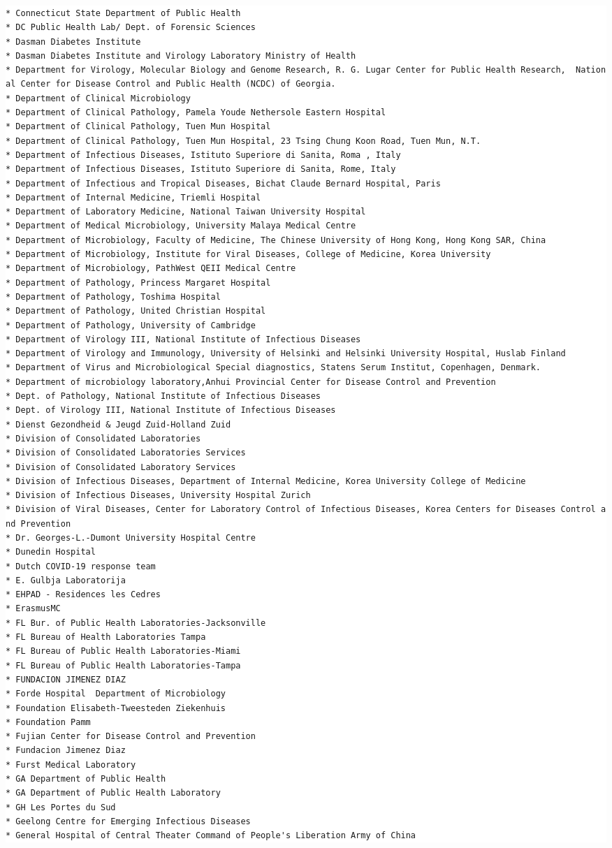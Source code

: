 ```auspiceMainDisplayMarkdown
* Connecticut State Department of Public Health
* DC Public Health Lab/ Dept. of Forensic Sciences
* Dasman Diabetes Institute
* Dasman Diabetes Institute and Virology Laboratory Ministry of Health
* Department for Virology, Molecular Biology and Genome Research, R. G. Lugar Center for Public Health Research,  National Center for Disease Control and Public Health (NCDC) of Georgia.
* Department of Clinical Microbiology
* Department of Clinical Pathology, Pamela Youde Nethersole Eastern Hospital
* Department of Clinical Pathology, Tuen Mun Hospital
* Department of Clinical Pathology, Tuen Mun Hospital, 23 Tsing Chung Koon Road, Tuen Mun, N.T.
* Department of Infectious Diseases, Istituto Superiore di Sanita, Roma , Italy
* Department of Infectious Diseases, Istituto Superiore di Sanita, Rome, Italy
* Department of Infectious and Tropical Diseases, Bichat Claude Bernard Hospital, Paris
* Department of Internal Medicine, Triemli Hospital
* Department of Laboratory Medicine, National Taiwan University Hospital
* Department of Medical Microbiology, University Malaya Medical Centre
* Department of Microbiology, Faculty of Medicine, The Chinese University of Hong Kong, Hong Kong SAR, China
* Department of Microbiology, Institute for Viral Diseases, College of Medicine, Korea University
* Department of Microbiology, PathWest QEII Medical Centre
* Department of Pathology, Princess Margaret Hospital
* Department of Pathology, Toshima Hospital
* Department of Pathology, United Christian Hospital
* Department of Pathology, University of Cambridge
* Department of Virology III, National Institute of Infectious Diseases
* Department of Virology and Immunology, University of Helsinki and Helsinki University Hospital, Huslab Finland
* Department of Virus and Microbiological Special diagnostics, Statens Serum Institut, Copenhagen, Denmark.
* Department of microbiology laboratory,Anhui Provincial Center for Disease Control and Prevention
* Dept. of Pathology, National Institute of Infectious Diseases
* Dept. of Virology III, National Institute of Infectious Diseases
* Dienst Gezondheid & Jeugd Zuid-Holland Zuid
* Division of Consolidated Laboratories
* Division of Consolidated Laboratories Services
* Division of Consolidated Laboratory Services
* Division of Infectious Diseases, Department of Internal Medicine, Korea University College of Medicine
* Division of Infectious Diseases, University Hospital Zurich
* Division of Viral Diseases, Center for Laboratory Control of Infectious Diseases, Korea Centers for Diseases Control and Prevention
* Dr. Georges-L.-Dumont University Hospital Centre
* Dunedin Hospital
* Dutch COVID-19 response team
* E. Gulbja Laboratorija
* EHPAD - Residences les Cedres
* ErasmusMC
* FL Bur. of Public Health Laboratories-Jacksonville
* FL Bureau of Health Laboratories Tampa
* FL Bureau of Public Health Laboratories-Miami
* FL Bureau of Public Health Laboratories-Tampa
* FUNDACION JIMENEZ DIAZ
* Forde Hospital  Department of Microbiology
* Foundation Elisabeth-Tweesteden Ziekenhuis
* Foundation Pamm
* Fujian Center for Disease Control and Prevention
* Fundacion Jimenez Diaz
* Furst Medical Laboratory
* GA Department of Public Health
* GA Department of Public Health Laboratory
* GH Les Portes du Sud
* Geelong Centre for Emerging Infectious Diseases
* General Hospital of Central Theater Command of People's Liberation Army of China
```